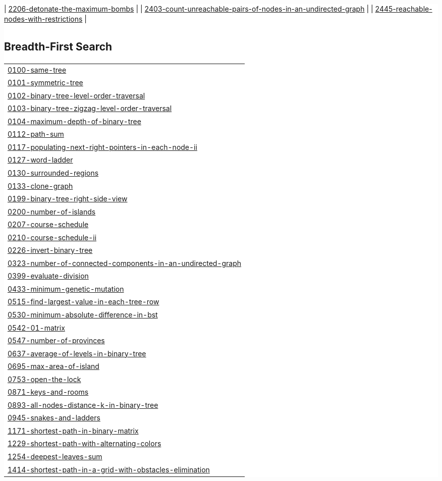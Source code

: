 | [2206-detonate-the-maximum-bombs](https://github.com/AdityaOjhalang/Leetcode/tree/master/2206-detonate-the-maximum-bombs) |
| [2403-count-unreachable-pairs-of-nodes-in-an-undirected-graph](https://github.com/AdityaOjhalang/Leetcode/tree/master/2403-count-unreachable-pairs-of-nodes-in-an-undirected-graph) |
| [2445-reachable-nodes-with-restrictions](https://github.com/AdityaOjhalang/Leetcode/tree/master/2445-reachable-nodes-with-restrictions) |
## Breadth-First Search
|  |
| ------- |
| [0100-same-tree](https://github.com/AdityaOjhalang/Leetcode/tree/master/0100-same-tree) |
| [0101-symmetric-tree](https://github.com/AdityaOjhalang/Leetcode/tree/master/0101-symmetric-tree) |
| [0102-binary-tree-level-order-traversal](https://github.com/AdityaOjhalang/Leetcode/tree/master/0102-binary-tree-level-order-traversal) |
| [0103-binary-tree-zigzag-level-order-traversal](https://github.com/AdityaOjhalang/Leetcode/tree/master/0103-binary-tree-zigzag-level-order-traversal) |
| [0104-maximum-depth-of-binary-tree](https://github.com/AdityaOjhalang/Leetcode/tree/master/0104-maximum-depth-of-binary-tree) |
| [0112-path-sum](https://github.com/AdityaOjhalang/Leetcode/tree/master/0112-path-sum) |
| [0117-populating-next-right-pointers-in-each-node-ii](https://github.com/AdityaOjhalang/Leetcode/tree/master/0117-populating-next-right-pointers-in-each-node-ii) |
| [0127-word-ladder](https://github.com/AdityaOjhalang/Leetcode/tree/master/0127-word-ladder) |
| [0130-surrounded-regions](https://github.com/AdityaOjhalang/Leetcode/tree/master/0130-surrounded-regions) |
| [0133-clone-graph](https://github.com/AdityaOjhalang/Leetcode/tree/master/0133-clone-graph) |
| [0199-binary-tree-right-side-view](https://github.com/AdityaOjhalang/Leetcode/tree/master/0199-binary-tree-right-side-view) |
| [0200-number-of-islands](https://github.com/AdityaOjhalang/Leetcode/tree/master/0200-number-of-islands) |
| [0207-course-schedule](https://github.com/AdityaOjhalang/Leetcode/tree/master/0207-course-schedule) |
| [0210-course-schedule-ii](https://github.com/AdityaOjhalang/Leetcode/tree/master/0210-course-schedule-ii) |
| [0226-invert-binary-tree](https://github.com/AdityaOjhalang/Leetcode/tree/master/0226-invert-binary-tree) |
| [0323-number-of-connected-components-in-an-undirected-graph](https://github.com/AdityaOjhalang/Leetcode/tree/master/0323-number-of-connected-components-in-an-undirected-graph) |
| [0399-evaluate-division](https://github.com/AdityaOjhalang/Leetcode/tree/master/0399-evaluate-division) |
| [0433-minimum-genetic-mutation](https://github.com/AdityaOjhalang/Leetcode/tree/master/0433-minimum-genetic-mutation) |
| [0515-find-largest-value-in-each-tree-row](https://github.com/AdityaOjhalang/Leetcode/tree/master/0515-find-largest-value-in-each-tree-row) |
| [0530-minimum-absolute-difference-in-bst](https://github.com/AdityaOjhalang/Leetcode/tree/master/0530-minimum-absolute-difference-in-bst) |
| [0542-01-matrix](https://github.com/AdityaOjhalang/Leetcode/tree/master/0542-01-matrix) |
| [0547-number-of-provinces](https://github.com/AdityaOjhalang/Leetcode/tree/master/0547-number-of-provinces) |
| [0637-average-of-levels-in-binary-tree](https://github.com/AdityaOjhalang/Leetcode/tree/master/0637-average-of-levels-in-binary-tree) |
| [0695-max-area-of-island](https://github.com/AdityaOjhalang/Leetcode/tree/master/0695-max-area-of-island) |
| [0753-open-the-lock](https://github.com/AdityaOjhalang/Leetcode/tree/master/0753-open-the-lock) |
| [0871-keys-and-rooms](https://github.com/AdityaOjhalang/Leetcode/tree/master/0871-keys-and-rooms) |
| [0893-all-nodes-distance-k-in-binary-tree](https://github.com/AdityaOjhalang/Leetcode/tree/master/0893-all-nodes-distance-k-in-binary-tree) |
| [0945-snakes-and-ladders](https://github.com/AdityaOjhalang/Leetcode/tree/master/0945-snakes-and-ladders) |
| [1171-shortest-path-in-binary-matrix](https://github.com/AdityaOjhalang/Leetcode/tree/master/1171-shortest-path-in-binary-matrix) |
| [1229-shortest-path-with-alternating-colors](https://github.com/AdityaOjhalang/Leetcode/tree/master/1229-shortest-path-with-alternating-colors) |
| [1254-deepest-leaves-sum](https://github.com/AdityaOjhalang/Leetcode/tree/master/1254-deepest-leaves-sum) |
| [1414-shortest-path-in-a-grid-with-obstacles-elimination](https://github.com/AdityaOjhalang/Leetcode/tree/master/1414-shortest-path-in-a-grid-with-obstacles-elimination) |